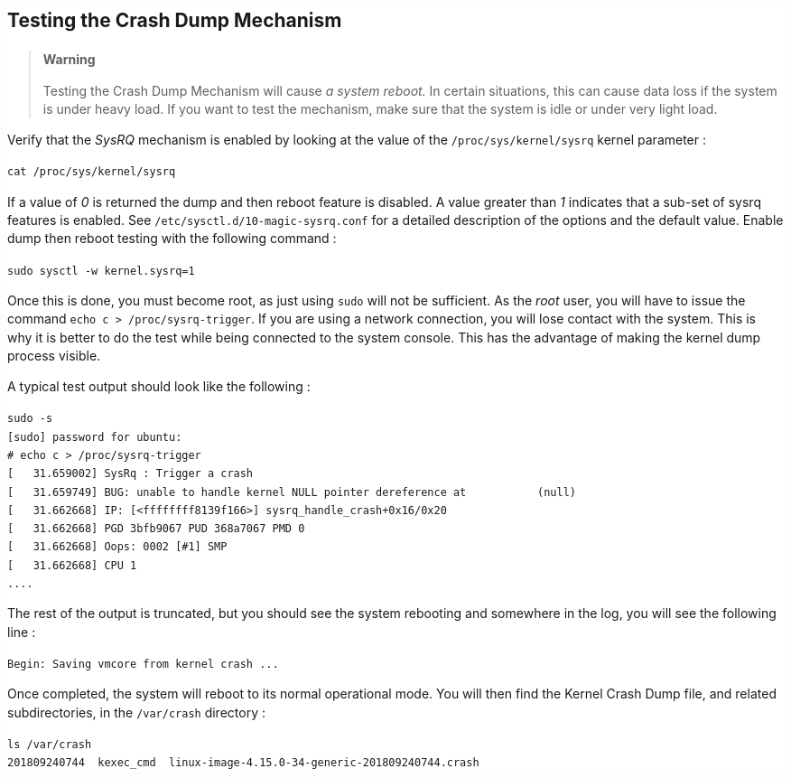 ## Testing the Crash Dump Mechanism

> **Warning**
>
> Testing the Crash Dump Mechanism will cause *a system reboot.* In certain situations, this can cause data loss if the system is under  heavy load. If you want to test the mechanism, make sure that the system is idle or under very light load.

Verify that the *SysRQ* mechanism is enabled by looking at the value of the `/proc/sys/kernel/sysrq` kernel parameter :

```
cat /proc/sys/kernel/sysrq
```

If a value of *0* is returned the dump and then reboot feature is disabled. A value greater than *1* indicates that a sub-set of sysrq features is enabled. See `/etc/sysctl.d/10-magic-sysrq.conf` for a detailed description of the options and the default value. Enable dump then reboot testing with the following command :

```
sudo sysctl -w kernel.sysrq=1
```

Once this is done, you must become root, as just using `sudo` will not be sufficient. As the *root* user, you will have to issue the command `echo c > /proc/sysrq-trigger`. If you are using a network connection, you will lose contact with the  system. This is why it is better to do the test while being connected to the system console. This has the advantage of making the kernel dump  process visible.

A typical test output should look like the following :

```
sudo -s
[sudo] password for ubuntu: 
# echo c > /proc/sysrq-trigger
[   31.659002] SysRq : Trigger a crash
[   31.659749] BUG: unable to handle kernel NULL pointer dereference at           (null)
[   31.662668] IP: [<ffffffff8139f166>] sysrq_handle_crash+0x16/0x20
[   31.662668] PGD 3bfb9067 PUD 368a7067 PMD 0 
[   31.662668] Oops: 0002 [#1] SMP 
[   31.662668] CPU 1 
....
```

The rest of the output is truncated, but you should see the system  rebooting and somewhere in the log, you will see the following line :

```
Begin: Saving vmcore from kernel crash ...
```

Once completed, the system will reboot to its normal operational  mode. You will then find the Kernel Crash Dump file, and related  subdirectories, in the `/var/crash` directory :

```
ls /var/crash
201809240744  kexec_cmd  linux-image-4.15.0-34-generic-201809240744.crash
```
